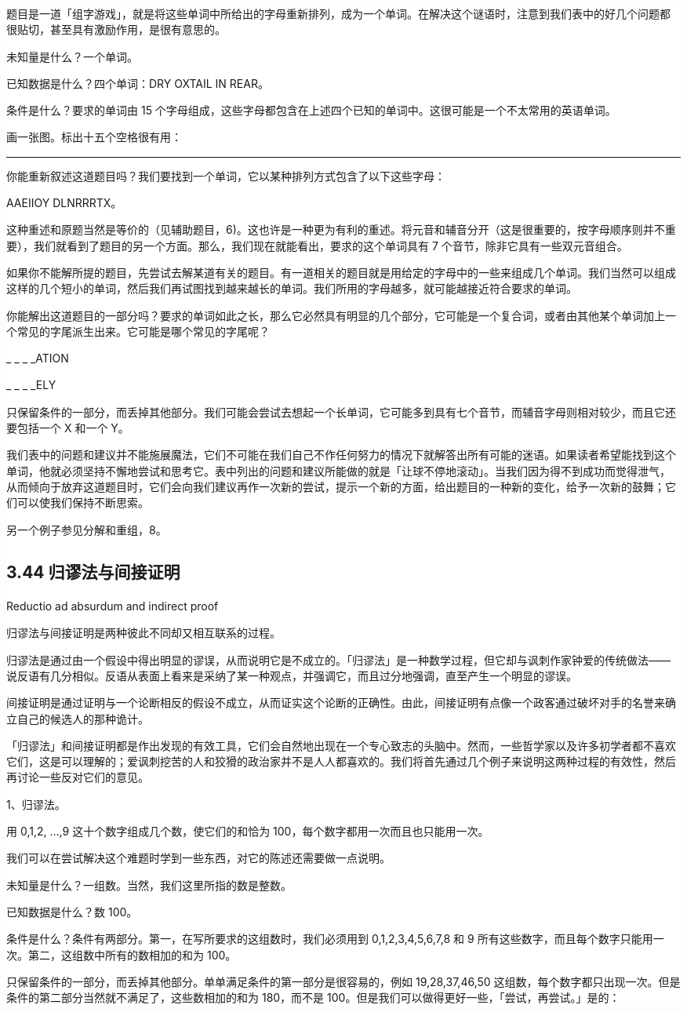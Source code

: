 题目是一道「组字游戏」，就是将这些单词中所给出的字母重新排列，成为一个单词。在解决这个谜语时，注意到我们表中的好几个问题都很贴切，甚至具有激励作用，是很有意思的。

未知量是什么？一个单词。

已知数据是什么？四个单词：DRY OXTAIL IN REAR。

条件是什么？要求的单词由 15 个字母组成，这些字母都包含在上述四个已知的单词中。这很可能是一个不太常用的英语单词。

画一张图。标出十五个空格很有用：

_ _ _ _ _ _ _ _ _ _ _ _ _ _ _

你能重新叙述这道题目吗？我们要找到一个单词，它以某种排列方式包含了以下这些字母：

AAEIIOY DLNRRRTX。

这种重述和原题当然是等价的（见辅助题目，6)。这也许是一种更为有利的重述。将元音和辅音分开（这是很重要的，按字母顺序则并不重要），我们就看到了题目的另一个方面。那么，我们现在就能看出，要求的这个单词具有 7 个音节，除非它具有一些双元音组合。

如果你不能解所提的题目，先尝试去解某道有关的题目。有一道相关的题目就是用给定的字母中的一些来组成几个单词。我们当然可以组成这样的几个短小的单词，然后我们再试图找到越来越长的单词。我们所用的字母越多，就可能越接近符合要求的单词。

你能解出这道题目的一部分吗？要求的单词如此之长，那么它必然具有明显的几个部分，它可能是一个复合词，或者由其他某个单词加上一个常见的字尾派生出来。它可能是哪个常见的字尾呢？

_ _ _ _ATION

_ _ _ _ELY

只保留条件的一部分，而丢掉其他部分。我们可能会尝试去想起一个长单词，它可能多到具有七个音节，而辅音字母则相对较少，而且它还要包括一个 X 和一个 Y。

我们表中的问题和建议并不能施展魔法，它们不可能在我们自己不作任何努力的情况下就解答出所有可能的迷语。如果读者希望能找到这个单词，他就必须坚持不懈地尝试和思考它。表中列出的问题和建议所能做的就是「让球不停地滚动」。当我们因为得不到成功而觉得泄气，从而倾向于放弃这道题目时，它们会向我们建议再作一次新的尝试，提示一个新的方面，给出题目的一种新的变化，给予一次新的鼓舞；它们可以使我们保持不断思索。

另一个例子参见分解和重组，8。

## 3.44 归谬法与间接证明

Reductio ad absurdum and indirect proof

归谬法与间接证明是两种彼此不同却又相互联系的过程。

归谬法是通过由一个假设中得出明显的谬误，从而说明它是不成立的。「归谬法」是一种数学过程，但它却与讽刺作家钟爱的传统做法——说反语有几分相似。反语从表面上看来是采纳了某一种观点，并强调它，而且过分地强调，直至产生一个明显的谬误。

间接证明是通过证明与一个论断相反的假设不成立，从而证实这个论断的正确性。由此，间接证明有点像一个政客通过破坏对手的名誉来确立自己的候选人的那种诡计。

「归谬法」和间接证明都是作出发现的有效工具，它们会自然地出现在一个专心致志的头脑中。然而，一些哲学家以及许多初学者都不喜欢它们，这是可以理解的；爱讽刺挖苦的人和狡猾的政治家并不是人人都喜欢的。我们将首先通过几个例子来说明这两种过程的有效性，然后再讨论一些反对它们的意见。

1、归谬法。

用 0,1,2, …,9 这十个数字组成几个数，使它们的和恰为 100，每个数字都用一次而且也只能用一次。

我们可以在尝试解决这个难题时学到一些东西，对它的陈述还需要做一点说明。

未知量是什么？一组数。当然，我们这里所指的数是整数。

已知数据是什么？数 100。

条件是什么？条件有两部分。第一，在写所要求的这组数时，我们必须用到 0,1,2,3,4,5,6,7,8 和 9 所有这些数字，而且每个数字只能用一次。第二，这组数中所有的数相加的和为 100。

只保留条件的一部分，而丢掉其他部分。单单满足条件的第一部分是很容易的，例如 19,28,37,46,50 这组数，每个数字都只出现一次。但是条件的第二部分当然就不满足了，这些数相加的和为 180，而不是 100。但是我们可以做得更好一些，「尝试，再尝试。」是的：
